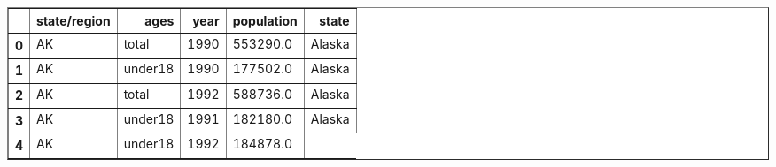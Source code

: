 <div>
<style scoped>
    .dataframe tbody tr th:only-of-type {
        vertical-align: middle;
    }

    .dataframe tbody tr th {
        vertical-align: top;
    }

    .dataframe thead th {
        text-align: right;
    }

</style>
<table border="1" class="dataframe">
  <thead>
    <tr style="text-align: right;">
      <th></th>
      <th>state/region</th>
      <th>ages</th>
      <th>year</th>
      <th>population</th>
      <th>state</th>
    </tr>
  </thead>
  <tbody>
    <tr>
      <th>0</th>
      <td>AK</td>
      <td>total</td>
      <td>1990</td>
      <td>553290.0</td>
      <td>Alaska</td>
    </tr>
    <tr>
      <th>1</th>
      <td>AK</td>
      <td>under18</td>
      <td>1990</td>
      <td>177502.0</td>
      <td>Alaska</td>
    </tr>
    <tr>
      <th>2</th>
      <td>AK</td>
      <td>total</td>
      <td>1992</td>
      <td>588736.0</td>
      <td>Alaska</td>
    </tr>
    <tr>
      <th>3</th>
      <td>AK</td>
      <td>under18</td>
      <td>1991</td>
      <td>182180.0</td>
      <td>Alaska</td>
    </tr>
    <tr>
      <th>4</th>
      <td>AK</td>
      <td>under18</td>
      <td>1992</td>
      <td>184878.0</td>